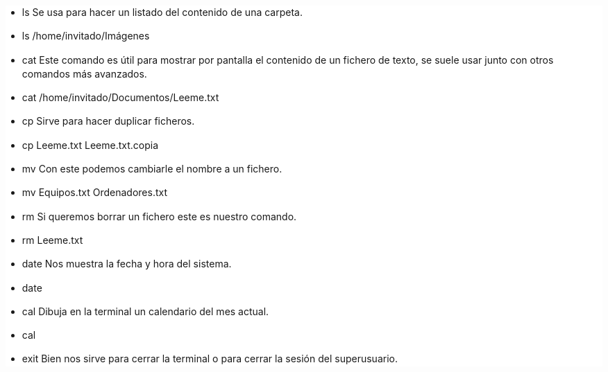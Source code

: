 

-   <span class="c17 c22 c0">ls </span><span class="c0">Se usa para
    hacer un listado del contenido de una carpeta.</span>



-   <span class="c0">ls /home/invitado/Imágenes</span>



-   <span class="c17 c22 c0">cat </span><span class="c0">Este comando es
    útil para mostrar por pantalla el contenido de un fichero de texto,
    se suele usar junto con otros comandos más avanzados.</span>



-   <span class="c0">cat /home/invitado/Documentos/Leeme.txt</span>



-   <span class="c17 c22 c0">cp </span><span class="c0">Sirve para hacer
    duplicar ficheros.</span>



-   <span class="c0">cp Leeme.txt Leeme.txt.copia</span>



-   <span class="c17 c22 c0">mv</span><span class="c0"> Con este podemos
    cambiarle el nombre a un fichero.</span>



-   <span class="c0">mv Equipos.txt Ordenadores.txt</span>



-   <span class="c17 c22 c0">rm</span><span class="c0"> Si queremos
    borrar un fichero este es nuestro comando.</span>



-   <span class="c0">rm Leeme.txt</span>



-   <span class="c17 c22 c0">date </span><span class="c0">Nos muestra la
    fecha y hora del sistema.</span>



-   <span class="c0">date</span>



-   <span class="c17 c22 c0">cal</span><span class="c0"> Dibuja en la
    terminal un calendario del mes actual.</span>



-   <span class="c0">cal</span>



-   <span class="c17 c22 c0">exit </span><span class="c0">Bien nos sirve
    para cerrar la terminal o para cerrar la sesión del
    superusuario.</span>


